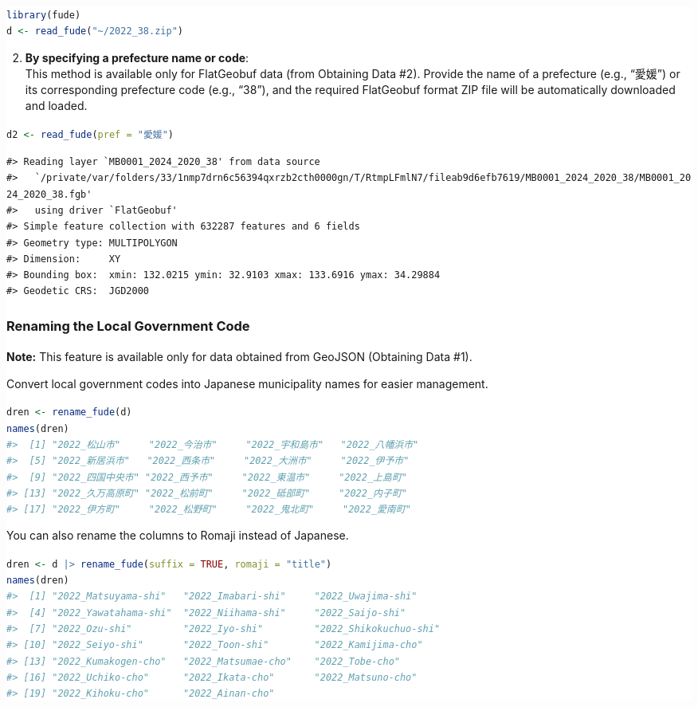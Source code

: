 ``` r
library(fude)
d <- read_fude("~/2022_38.zip")
```

2.  **By specifying a prefecture name or code**:  
    This method is available only for FlatGeobuf data (from Obtaining
    Data \#2). Provide the name of a prefecture (e.g., “愛媛”) or its
    corresponding prefecture code (e.g., “38”), and the required
    FlatGeobuf format ZIP file will be automatically downloaded and
    loaded.

``` r
d2 <- read_fude(pref = "愛媛")
```

    #> Reading layer `MB0001_2024_2020_38' from data source 
    #>   `/private/var/folders/33/1nmp7drn6c56394qxrzb2cth0000gn/T/RtmpLFmlN7/fileab9d6efb7619/MB0001_2024_2020_38/MB0001_2024_2020_38.fgb' 
    #>   using driver `FlatGeobuf'
    #> Simple feature collection with 632287 features and 6 fields
    #> Geometry type: MULTIPOLYGON
    #> Dimension:     XY
    #> Bounding box:  xmin: 132.0215 ymin: 32.9103 xmax: 133.6916 ymax: 34.29884
    #> Geodetic CRS:  JGD2000

### Renaming the Local Government Code

**Note:** This feature is available only for data obtained from GeoJSON
(Obtaining Data \#1).

Convert local government codes into Japanese municipality names for
easier management.

``` r
dren <- rename_fude(d)
names(dren)
#>  [1] "2022_松山市"     "2022_今治市"     "2022_宇和島市"   "2022_八幡浜市"  
#>  [5] "2022_新居浜市"   "2022_西条市"     "2022_大洲市"     "2022_伊予市"    
#>  [9] "2022_四国中央市" "2022_西予市"     "2022_東温市"     "2022_上島町"    
#> [13] "2022_久万高原町" "2022_松前町"     "2022_砥部町"     "2022_内子町"    
#> [17] "2022_伊方町"     "2022_松野町"     "2022_鬼北町"     "2022_愛南町"
```

You can also rename the columns to Romaji instead of Japanese.

``` r
dren <- d |> rename_fude(suffix = TRUE, romaji = "title")
names(dren)
#>  [1] "2022_Matsuyama-shi"   "2022_Imabari-shi"     "2022_Uwajima-shi"    
#>  [4] "2022_Yawatahama-shi"  "2022_Niihama-shi"     "2022_Saijo-shi"      
#>  [7] "2022_Ozu-shi"         "2022_Iyo-shi"         "2022_Shikokuchuo-shi"
#> [10] "2022_Seiyo-shi"       "2022_Toon-shi"        "2022_Kamijima-cho"   
#> [13] "2022_Kumakogen-cho"   "2022_Matsumae-cho"    "2022_Tobe-cho"       
#> [16] "2022_Uchiko-cho"      "2022_Ikata-cho"       "2022_Matsuno-cho"    
#> [19] "2022_Kihoku-cho"      "2022_Ainan-cho"
```
